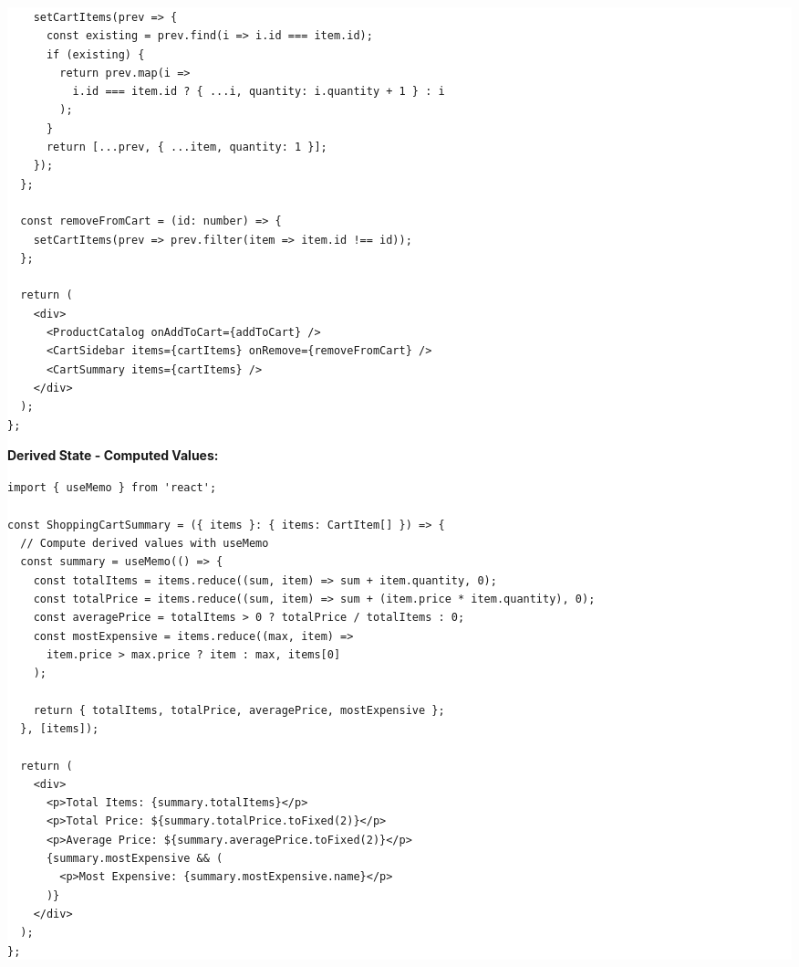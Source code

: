 ```tsx
    setCartItems(prev => {
      const existing = prev.find(i => i.id === item.id);
      if (existing) {
        return prev.map(i =>
          i.id === item.id ? { ...i, quantity: i.quantity + 1 } : i
        );
      }
      return [...prev, { ...item, quantity: 1 }];
    });
  };

  const removeFromCart = (id: number) => {
    setCartItems(prev => prev.filter(item => item.id !== id));
  };

  return (
    <div>
      <ProductCatalog onAddToCart={addToCart} />
      <CartSidebar items={cartItems} onRemove={removeFromCart} />
      <CartSummary items={cartItems} />
    </div>
  );
};
```

**Derived State - Computed Values:**
```tsx
import { useMemo } from 'react';

const ShoppingCartSummary = ({ items }: { items: CartItem[] }) => {
  // Compute derived values with useMemo
  const summary = useMemo(() => {
    const totalItems = items.reduce((sum, item) => sum + item.quantity, 0);
    const totalPrice = items.reduce((sum, item) => sum + (item.price * item.quantity), 0);
    const averagePrice = totalItems > 0 ? totalPrice / totalItems : 0;
    const mostExpensive = items.reduce((max, item) => 
      item.price > max.price ? item : max, items[0]
    );

    return { totalItems, totalPrice, averagePrice, mostExpensive };
  }, [items]);

  return (
    <div>
      <p>Total Items: {summary.totalItems}</p>
      <p>Total Price: ${summary.totalPrice.toFixed(2)}</p>
      <p>Average Price: ${summary.averagePrice.toFixed(2)}</p>
      {summary.mostExpensive && (
        <p>Most Expensive: {summary.mostExpensive.name}</p>
      )}
    </div>
  );
};
```
